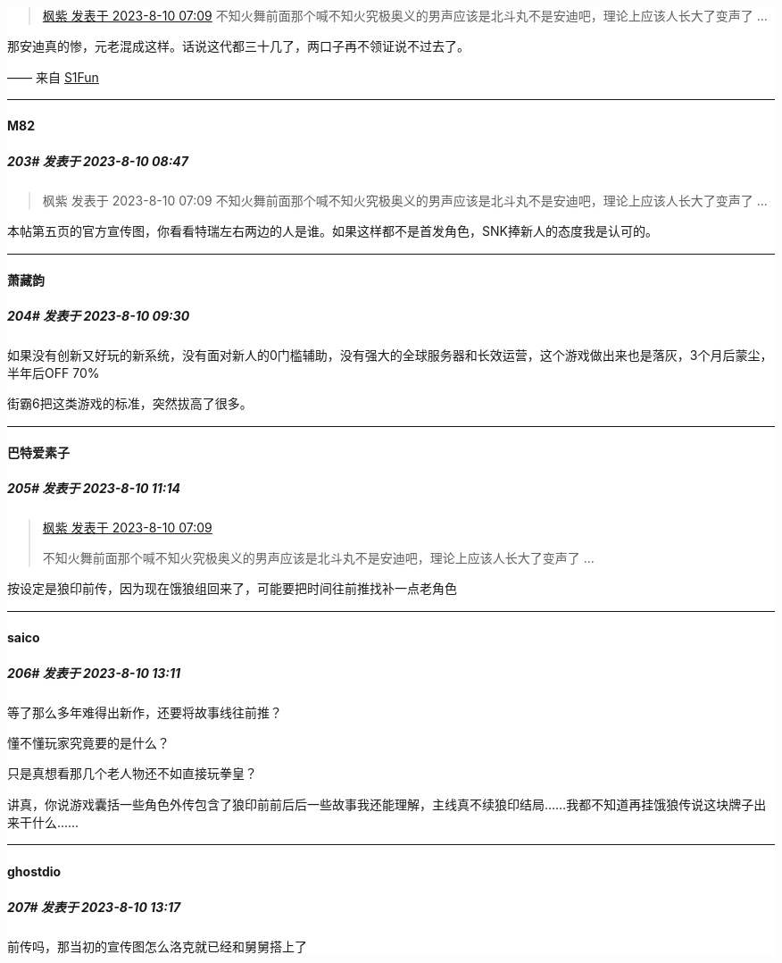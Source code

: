 <blockquote><a href="httphttps://stage1st.com/2b/forum.php?mod=redirect&amp;goto=findpost&amp;pid=61972699&amp;ptid=2085684" target="_blank">枫紫 发表于 2023-8-10 07:09</a>
不知火舞前面那个喊不知火究极奥义的男声应该是北斗丸不是安迪吧，理论上应该人长大了变声了 ...</blockquote>
那安迪真的惨，元老混成这样。话说这代都三十几了，两口子再不领证说不过去了。

—— 来自 [S1Fun](https://s1fun.koalcat.com)

*****

####  M82  
##### 203#       发表于 2023-8-10 08:47

<blockquote>枫紫 发表于 2023-8-10 07:09
不知火舞前面那个喊不知火究极奥义的男声应该是北斗丸不是安迪吧，理论上应该人长大了变声了 ...</blockquote>
本帖第五页的官方宣传图，你看看特瑞左右两边的人是谁。如果这样都不是首发角色，SNK捧新人的态度我是认可的。

*****

####  萧藏韵  
##### 204#       发表于 2023-8-10 09:30

如果没有创新又好玩的新系统，没有面对新人的0门槛辅助，没有强大的全球服务器和长效运营，这个游戏做出来也是落灰，3个月后蒙尘，半年后OFF 70%

街霸6把这类游戏的标准，突然拔高了很多。

*****

####  巴特爱素子  
##### 205#       发表于 2023-8-10 11:14

<blockquote><a href="httphttps://stage1st.com/2b/forum.php?mod=redirect&amp;goto=findpost&amp;pid=61972699&amp;ptid=2085684" target="_blank">枫紫 发表于 2023-8-10 07:09</a>

不知火舞前面那个喊不知火究极奥义的男声应该是北斗丸不是安迪吧，理论上应该人长大了变声了 ...</blockquote>
按设定是狼印前传，因为现在饿狼组回来了，可能要把时间往前推找补一点老角色

*****

####  saico  
##### 206#       发表于 2023-8-10 13:11

等了那么多年难得出新作，还要将故事线往前推？

懂不懂玩家究竟要的是什么？

只是真想看那几个老人物还不如直接玩拳皇？

讲真，你说游戏囊括一些角色外传包含了狼印前前后后一些故事我还能理解，主线真不续狼印结局……我都不知道再挂饿狼传说这块牌子出来干什么……

*****

####  ghostdio  
##### 207#       发表于 2023-8-10 13:17

前传吗，那当初的宣传图怎么洛克就已经和舅舅搭上了
